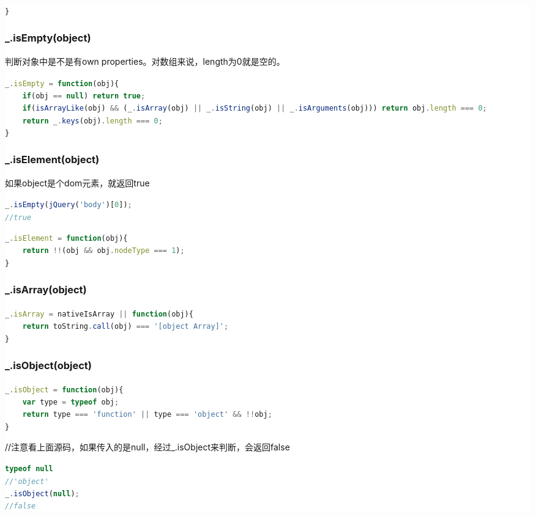 ```javascript
}
```

### _.isEmpty(object)

判断对象中是不是有own properties。对数组来说，length为0就是空的。

```javascript
_.isEmpty = function(obj){
	if(obj == null) return true;
	if(isArrayLike(obj) && (_.isArray(obj) || _.isString(obj) || _.isArguments(obj))) return obj.length === 0;
	return _.keys(obj).length === 0;
}
```

### _.isElement(object)

如果object是个dom元素，就返回true

```javascript
_.isEmpty(jQuery('body')[0]);
//true
```

```javascript
_.isElement = function(obj){
	return !!(obj && obj.nodeType === 1);
}
```

### _.isArray(object)

```javascript
_.isArray = nativeIsArray || function(obj){
	return toString.call(obj) === '[object Array]';
}
```

### _.isObject(object)

```javascript
_.isObject = function(obj){
	var type = typeof obj;
	return type === 'function' || type === 'object' && !!obj;
}
```

//注意看上面源码，如果传入的是null，经过_.isObject来判断，会返回false

```javascript
typeof null
//'object'
_.isObject(null);
//false
```
